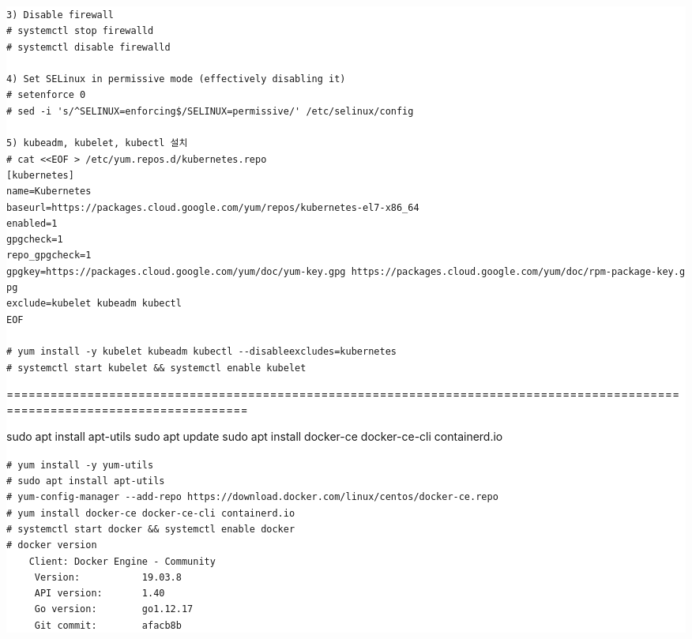 	3) Disable firewall
	# systemctl stop firewalld 
	# systemctl disable firewalld
	
	4) Set SELinux in permissive mode (effectively disabling it)
	# setenforce 0
	# sed -i 's/^SELINUX=enforcing$/SELINUX=permissive/' /etc/selinux/config
	
	5) kubeadm, kubelet, kubectl 설치
	# cat <<EOF > /etc/yum.repos.d/kubernetes.repo
	[kubernetes]
	name=Kubernetes
	baseurl=https://packages.cloud.google.com/yum/repos/kubernetes-el7-x86_64
	enabled=1
	gpgcheck=1
	repo_gpgcheck=1
	gpgkey=https://packages.cloud.google.com/yum/doc/yum-key.gpg https://packages.cloud.google.com/yum/doc/rpm-package-key.gpg
	exclude=kubelet kubeadm kubectl
	EOF
	
	# yum install -y kubelet kubeadm kubectl --disableexcludes=kubernetes
	# systemctl start kubelet && systemctl enable kubelet
=============================================================================================================================



sudo apt install apt-utils
sudo apt update
sudo apt install docker-ce docker-ce-cli containerd.io

    # yum install -y yum-utils
    # sudo apt install apt-utils
    # yum-config-manager --add-repo https://download.docker.com/linux/centos/docker-ce.repo
    # yum install docker-ce docker-ce-cli containerd.io
    # systemctl start docker && systemctl enable docker
    # docker version
	    Client: Docker Engine - Community
		 Version:           19.03.8
		 API version:       1.40
		 Go version:        go1.12.17
		 Git commit:        afacb8b